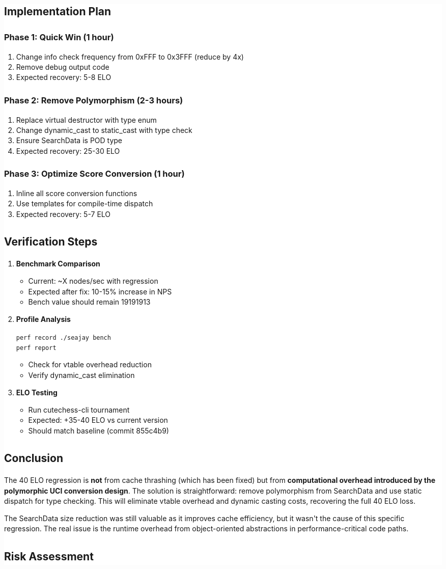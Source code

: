 ## Implementation Plan

### Phase 1: Quick Win (1 hour)
1. Change info check frequency from 0xFFF to 0x3FFF (reduce by 4x)
2. Remove debug output code
3. Expected recovery: 5-8 ELO

### Phase 2: Remove Polymorphism (2-3 hours)
1. Replace virtual destructor with type enum
2. Change dynamic_cast to static_cast with type check
3. Ensure SearchData is POD type
4. Expected recovery: 25-30 ELO

### Phase 3: Optimize Score Conversion (1 hour)
1. Inline all score conversion functions
2. Use templates for compile-time dispatch
3. Expected recovery: 5-7 ELO

## Verification Steps

1. **Benchmark Comparison**
   - Current: ~X nodes/sec with regression
   - Expected after fix: 10-15% increase in NPS
   - Bench value should remain 19191913

2. **Profile Analysis**
   ```bash
   perf record ./seajay bench
   perf report
   ```
   - Check for vtable overhead reduction
   - Verify dynamic_cast elimination

3. **ELO Testing**
   - Run cutechess-cli tournament
   - Expected: +35-40 ELO vs current version
   - Should match baseline (commit 855c4b9)

## Conclusion

The 40 ELO regression is **not** from cache thrashing (which has been fixed) but from **computational overhead introduced by the polymorphic UCI conversion design**. The solution is straightforward: remove polymorphism from SearchData and use static dispatch for type checking. This will eliminate vtable overhead and dynamic casting costs, recovering the full 40 ELO loss.

The SearchData size reduction was still valuable as it improves cache efficiency, but it wasn't the cause of this specific regression. The real issue is the runtime overhead from object-oriented abstractions in performance-critical code paths.

## Risk Assessment
